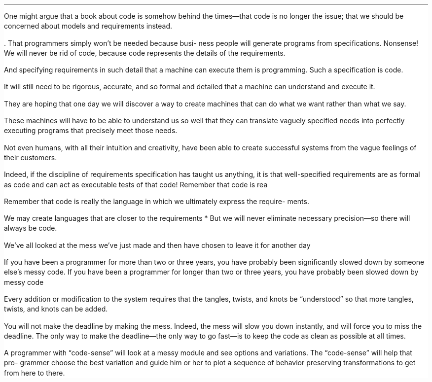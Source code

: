 ------------------------------------------------------------------------------------------------------------
One might argue that a book about code is somehow behind the times—that code is no
longer the issue; that we should be concerned about models and requirements instead.

. That programmers simply won’t be needed because busi-
ness people will generate programs from specifications.
Nonsense! We will never be rid of code, because code represents the details of the
requirements.

 And specifying requirements in such detail that a machine can execute them is
programming. Such a specification is code.

It will still need to
be rigorous, accurate, and so formal and detailed that a machine can understand and
execute it.

They are hoping
that one day we will discover a way to create machines that can do what we want rather
than what we say.

These machines will have to be able to understand us so well that they
can translate vaguely specified needs into perfectly executing programs that precisely meet
those needs. 

Not even humans, with all their intuition and creativity,
have been able to create successful systems from the vague feelings of their customers.

Indeed, if the discipline of requirements specification has taught us anything, it is that
well-specified requirements are as formal as code and can act as executable tests of that
code!
Remember that code is rea

Remember that code is really the language in which we ultimately express the require-
ments.

We may create languages that are closer to the requirements *
But we will
never eliminate necessary precision—so there will always be code.

We’ve all looked at the mess we’ve just made and then have chosen to leave it for
another day

If you have been a programmer for more than two or three years, you have probably been
significantly slowed down by someone else’s messy code. If you have been a programmer
for longer than two or three years, you have probably been slowed down by messy code

Every addition or modification to the system requires that the tangles,
twists, and knots be “understood” so that more tangles, twists, and knots can be added.

 You will not
make the deadline by making the mess. Indeed, the mess will slow you down instantly, and
will force you to miss the deadline. The only way to make the deadline—the only way to
go fast—is to keep the code as clean as possible at all times.

A programmer with “code-sense” will look
at a messy module and see options and variations. The “code-sense” will help that pro-
grammer choose the best variation and guide him or her to plot a sequence of behavior
preserving transformations to get from here to there.

